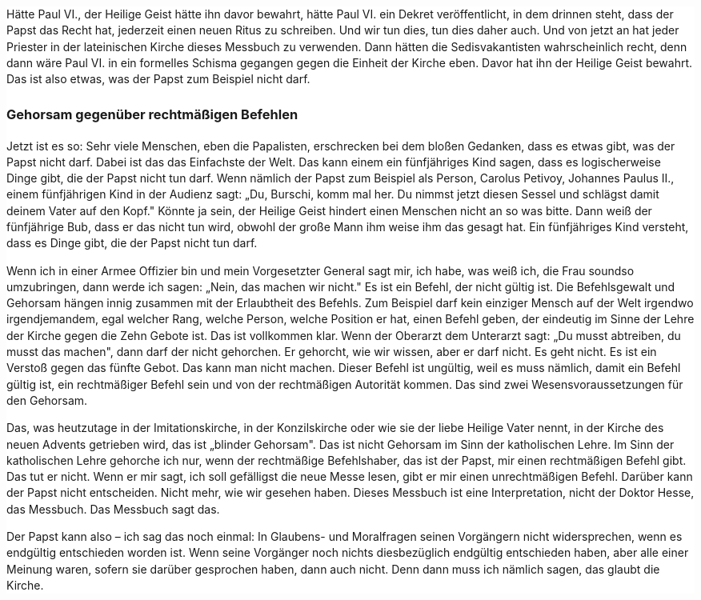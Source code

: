 Hätte Paul VI., der Heilige Geist hätte ihn davor bewahrt, hätte Paul VI. 
ein Dekret veröffentlicht, in dem drinnen steht, dass der Papst das Recht 
hat, jederzeit einen neuen Ritus zu schreiben. Und wir tun dies, tun dies 
daher auch. Und von jetzt an hat jeder Priester in der lateinischen Kirche 
dieses Messbuch zu verwenden. Dann hätten die Sedisvakantisten wahrscheinlich 
recht, denn dann wäre Paul VI. in ein formelles Schisma gegangen gegen die 
Einheit der Kirche eben. Davor hat ihn der Heilige Geist bewahrt. Das ist 
also etwas, was der Papst zum Beispiel nicht darf.

### Gehorsam gegenüber rechtmäßigen Befehlen

Jetzt ist es so: Sehr viele Menschen, eben die Papalisten, erschrecken bei 
dem bloßen Gedanken, dass es etwas gibt, was der Papst nicht darf. Dabei ist 
das das Einfachste der Welt. Das kann einem ein fünfjähriges Kind sagen, dass 
es logischerweise Dinge gibt, die der Papst nicht tun darf. Wenn nämlich der 
Papst zum Beispiel als Person, Carolus Petivoy, Johannes Paulus II., einem 
fünfjährigen Kind in der Audienz sagt: „Du, Burschi, komm mal her. Du nimmst 
jetzt diesen Sessel und schlägst damit deinem Vater auf den Kopf." Könnte 
ja sein, der Heilige Geist hindert einen Menschen nicht an so was bitte. 
Dann weiß der fünfjährige Bub, dass er das nicht tun wird, obwohl der große 
Mann ihm weise ihm das gesagt hat. Ein fünfjähriges Kind versteht, dass es 
Dinge gibt, die der Papst nicht tun darf.

Wenn ich in einer Armee Offizier bin und mein Vorgesetzter General sagt mir, 
ich habe, was weiß ich, die Frau soundso umzubringen, dann werde ich sagen: 
„Nein, das machen wir nicht." Es ist ein Befehl, der nicht gültig ist. Die 
Befehlsgewalt und Gehorsam hängen innig zusammen mit der Erlaubtheit des Befehls. 
Zum Beispiel darf kein einziger Mensch auf der Welt irgendwo irgendjemandem, 
egal welcher Rang, welche Person, welche Position er hat, einen Befehl geben, 
der eindeutig im Sinne der Lehre der Kirche gegen die Zehn Gebote ist. Das 
ist vollkommen klar. Wenn der Oberarzt dem Unterarzt sagt: „Du musst abtreiben, 
du musst das machen", dann darf der nicht gehorchen. Er gehorcht, wie wir 
wissen, aber er darf nicht. Es geht nicht. Es ist ein Verstoß gegen das fünfte 
Gebot. Das kann man nicht machen. Dieser Befehl ist ungültig, weil es muss 
nämlich, damit ein Befehl gültig ist, ein rechtmäßiger Befehl sein und von 
der rechtmäßigen Autorität kommen. Das sind zwei Wesensvoraussetzungen für 
den Gehorsam.

Das, was heutzutage in der Imitationskirche, in der Konzilskirche oder wie 
sie der liebe Heilige Vater nennt, in der Kirche des neuen Advents getrieben 
wird, das ist „blinder Gehorsam". Das ist nicht Gehorsam im Sinn der katholischen 
Lehre. Im Sinn der katholischen Lehre gehorche ich nur, wenn der rechtmäßige 
Befehlshaber, das ist der Papst, mir einen rechtmäßigen Befehl gibt. Das tut 
er nicht. Wenn er mir sagt, ich soll gefälligst die neue Messe lesen, gibt 
er mir einen unrechtmäßigen Befehl. Darüber kann der Papst nicht entscheiden. 
Nicht mehr, wie wir gesehen haben. Dieses Messbuch ist eine Interpretation, 
nicht der Doktor Hesse, das Messbuch. Das Messbuch sagt das.

Der Papst kann also – ich sag das noch einmal: In Glaubens- und Moralfragen 
seinen Vorgängern nicht widersprechen, wenn es endgültig entschieden worden 
ist. Wenn seine Vorgänger noch nichts diesbezüglich endgültig entschieden 
haben, aber alle einer Meinung waren, sofern sie darüber gesprochen haben, 
dann auch nicht. Denn dann muss ich nämlich sagen, das glaubt die Kirche.
